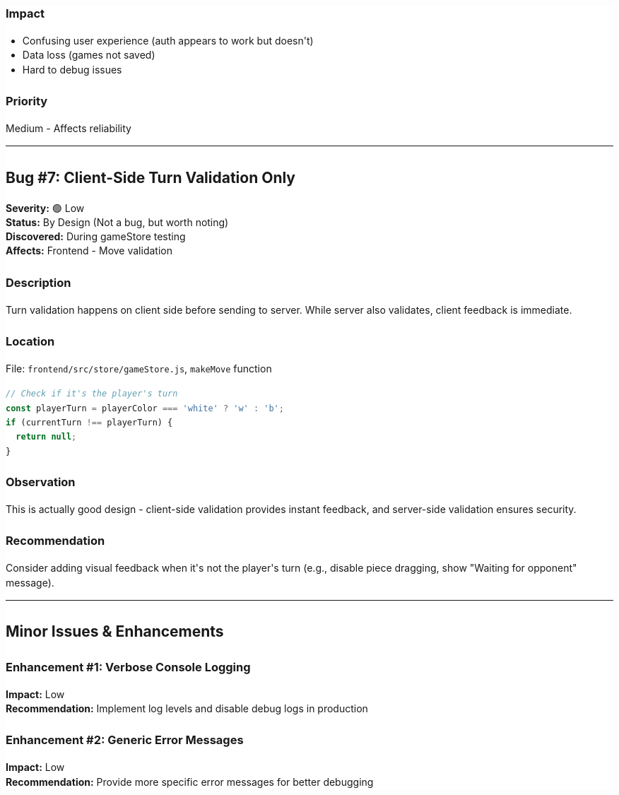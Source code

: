 ### Impact
- Confusing user experience (auth appears to work but doesn't)
- Data loss (games not saved)
- Hard to debug issues

### Priority
Medium - Affects reliability

---

## Bug #7: Client-Side Turn Validation Only

**Severity:** 🟢 Low  
**Status:** By Design (Not a bug, but worth noting)  
**Discovered:** During gameStore testing  
**Affects:** Frontend - Move validation

### Description
Turn validation happens on client side before sending to server. While server also validates, client feedback is immediate.

### Location
File: `frontend/src/store/gameStore.js`, `makeMove` function

```javascript
// Check if it's the player's turn
const playerTurn = playerColor === 'white' ? 'w' : 'b';
if (currentTurn !== playerTurn) {
  return null;
}
```

### Observation
This is actually good design - client-side validation provides instant feedback, and server-side validation ensures security.

### Recommendation
Consider adding visual feedback when it's not the player's turn (e.g., disable piece dragging, show "Waiting for opponent" message).

---

## Minor Issues & Enhancements

### Enhancement #1: Verbose Console Logging
**Impact:** Low  
**Recommendation:** Implement log levels and disable debug logs in production

### Enhancement #2: Generic Error Messages
**Impact:** Low  
**Recommendation:** Provide more specific error messages for better debugging
